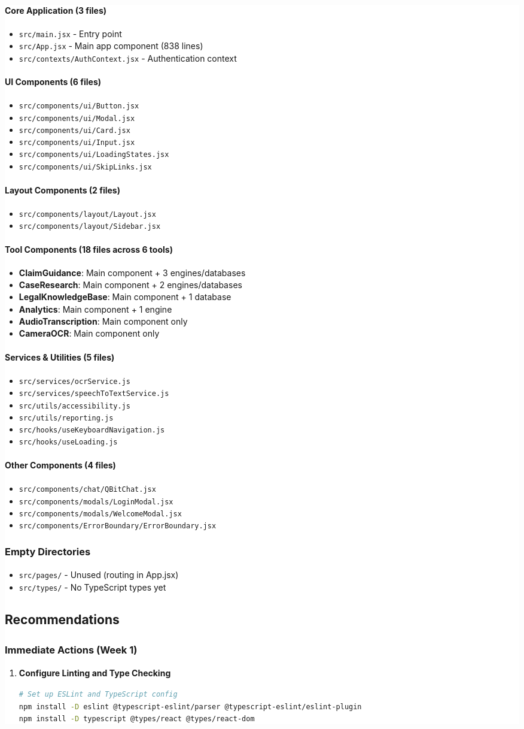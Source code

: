 #### Core Application (3 files)
- `src/main.jsx` - Entry point
- `src/App.jsx` - Main app component (838 lines)
- `src/contexts/AuthContext.jsx` - Authentication context

#### UI Components (6 files)
- `src/components/ui/Button.jsx`
- `src/components/ui/Modal.jsx`
- `src/components/ui/Card.jsx`
- `src/components/ui/Input.jsx`
- `src/components/ui/LoadingStates.jsx`
- `src/components/ui/SkipLinks.jsx`

#### Layout Components (2 files)
- `src/components/layout/Layout.jsx`
- `src/components/layout/Sidebar.jsx`

#### Tool Components (18 files across 6 tools)
- **ClaimGuidance**: Main component + 3 engines/databases
- **CaseResearch**: Main component + 2 engines/databases
- **LegalKnowledgeBase**: Main component + 1 database
- **Analytics**: Main component + 1 engine
- **AudioTranscription**: Main component only
- **CameraOCR**: Main component only

#### Services & Utilities (5 files)
- `src/services/ocrService.js`
- `src/services/speechToTextService.js`
- `src/utils/accessibility.js`
- `src/utils/reporting.js`
- `src/hooks/useKeyboardNavigation.js`
- `src/hooks/useLoading.js`

#### Other Components (4 files)
- `src/components/chat/QBitChat.jsx`
- `src/components/modals/LoginModal.jsx`
- `src/components/modals/WelcomeModal.jsx`
- `src/components/ErrorBoundary/ErrorBoundary.jsx`

### Empty Directories
- `src/pages/` - Unused (routing in App.jsx)
- `src/types/` - No TypeScript types yet

## Recommendations

### Immediate Actions (Week 1)

1. **Configure Linting and Type Checking**
   ```bash
   # Set up ESLint and TypeScript config
   npm install -D eslint @typescript-eslint/parser @typescript-eslint/eslint-plugin
   npm install -D typescript @types/react @types/react-dom
   ```
